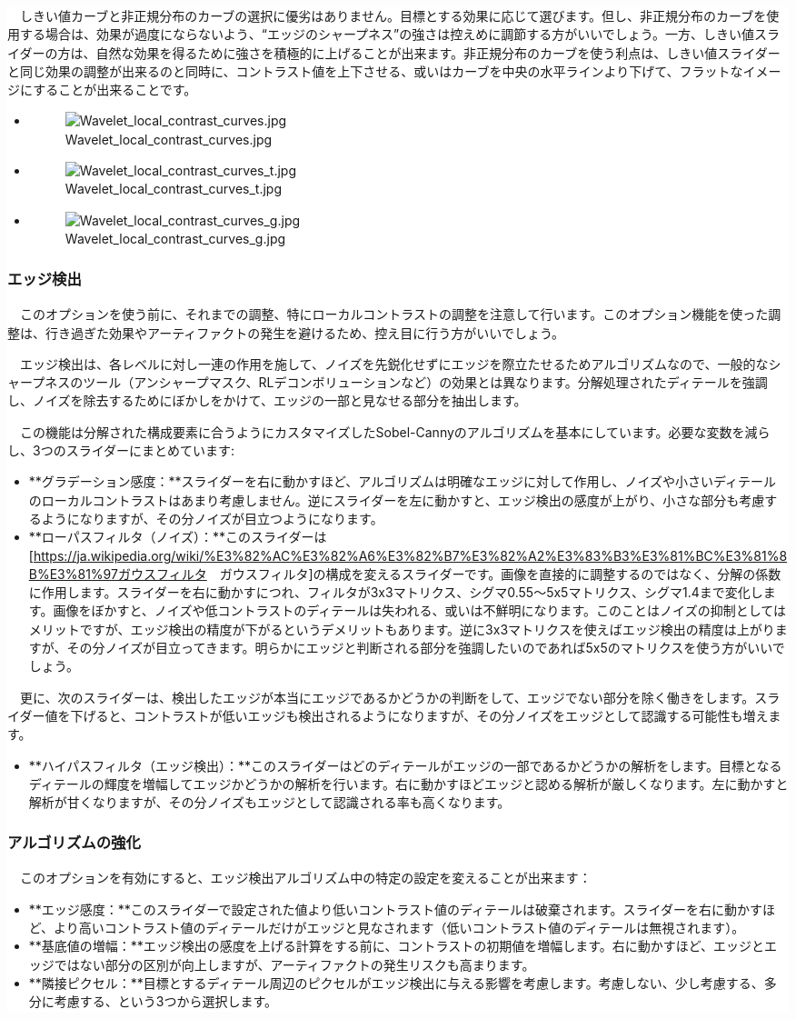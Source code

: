 　しきい値カーブと非正規分布のカーブの選択に優劣はありません。目標とする効果に応じて選びます。但し、非正規分布のカーブを使用する場合は、効果が過度にならないよう、“エッジのシャープネス”の強さは控えめに調節する方がいいでしょう。一方、しきい値スライダーの方は、自然な効果を得るために強さを積極的に上げることが出来ます。非正規分布のカーブを使う利点は、しきい値スライダーと同じ効果の調整が出来るのと同時に、コントラスト値を上下させる、或いはカーブを中央の水平ラインより下げて、フラットなイメージにすることが出来ることです。

<div>

- <figure>
  <img src="Wavelet_local_contrast_curves.jpg"
  title="Wavelet_local_contrast_curves.jpg" />
  <figcaption>Wavelet_local_contrast_curves.jpg</figcaption>
  </figure>

- <figure>
  <img src="Wavelet_local_contrast_curves_t.jpg"
  title="Wavelet_local_contrast_curves_t.jpg" />
  <figcaption>Wavelet_local_contrast_curves_t.jpg</figcaption>
  </figure>

- <figure>
  <img src="Wavelet_local_contrast_curves_g.jpg"
  title="Wavelet_local_contrast_curves_g.jpg" />
  <figcaption>Wavelet_local_contrast_curves_g.jpg</figcaption>
  </figure>

</div>

### エッジ検出

　このオプションを使う前に、それまでの調整、特にローカルコントラストの調整を注意して行います。このオプション機能を使った調整は、行き過ぎた効果やアーティファクトの発生を避けるため、控え目に行う方がいいでしょう。

　エッジ検出は、各レベルに対し一連の作用を施して、ノイズを先鋭化せずにエッジを際立たせるためアルゴリズムなので、一般的なシャープネスのツール（アンシャープマスク、RLデコンボリューションなど）の効果とは異なります。分解処理されたディテールを強調し、ノイズを除去するためにぼかしをかけて、エッジの一部と見なせる部分を抽出します。

　この機能は分解された構成要素に合うようにカスタマイズしたSobel-Cannyのアルゴリズムを基本にしています。必要な変数を減らし、3つのスライダーにまとめています:

- **グラデーション感度：**スライダーを右に動かすほど、アルゴリズムは明確なエッジに対して作用し、ノイズや小さいディテールのローカルコントラストはあまり考慮しません。逆にスライダーを左に動かすと、エッジ検出の感度が上がり、小さな部分も考慮するようになりますが、その分ノイズが目立つようになります。
- **ローパスフィルタ（ノイズ）：**このスライダーは\[<https://ja.wikipedia.org/wiki/%E3%82%AC%E3%82%A6%E3%82%B7%E3%82%A2%E3%83%B3%E3%81%BC%E3%81%8B%E3%81%97ガウスフィルタ>　ガウスフィルタ\]の構成を変えるスライダーです。画像を直接的に調整するのではなく、分解の係数に作用します。スライダーを右に動かすにつれ、フィルタが3x3マトリクス、シグマ0.55～5x5マトリクス、シグマ1.4まで変化します。画像をぼかすと、ノイズや低コントラストのディテールは失われる、或いは不鮮明になります。このことはノイズの抑制としてはメリットですが、エッジ検出の精度が下がるというデメリットもあります。逆に3x3マトリクスを使えばエッジ検出の精度は上がりますが、その分ノイズが目立ってきます。明らかにエッジと判断される部分を強調したいのであれば5x5のマトリクスを使う方がいいでしょう。

　更に、次のスライダーは、検出したエッジが本当にエッジであるかどうかの判断をして、エッジでない部分を除く働きをします。スライダー値を下げると、コントラストが低いエッジも検出されるようになりますが、その分ノイズをエッジとして認識する可能性も増えます。

- **ハイパスフィルタ（エッジ検出）：**このスライダーはどのディテールがエッジの一部であるかどうかの解析をします。目標となるディテールの輝度を増幅してエッジかどうかの解析を行います。右に動かすほどエッジと認める解析が厳しくなります。左に動かすと解析が甘くなりますが、その分ノイズもエッジとして認識される率も高くなります。

### アルゴリズムの強化

　このオプションを有効にすると、エッジ検出アルゴリズム中の特定の設定を変えることが出来ます：

- **エッジ感度：**このスライダーで設定された値より低いコントラスト値のディテールは破棄されます。スライダーを右に動かすほど、より高いコントラスト値のディテールだけがエッジと見なされます（低いコントラスト値のディテールは無視されます）。
- **基底値の増幅：**エッジ検出の感度を上げる計算をする前に、コントラストの初期値を増幅します。右に動かすほど、エッジとエッジではない部分の区別が向上しますが、アーティファクトの発生リスクも高まります。
- **隣接ピクセル：**目標とするディテール周辺のピクセルがエッジ検出に与える影響を考慮します。考慮しない、少し考慮する、多分に考慮する、という3つから選択します。

